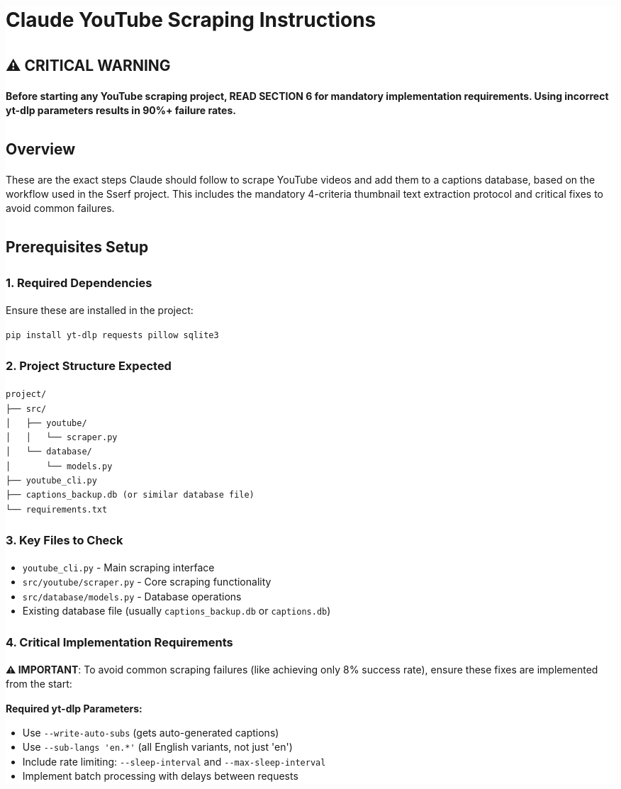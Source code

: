 # Claude YouTube Scraping Instructions

## ⚠️ CRITICAL WARNING
**Before starting any YouTube scraping project, READ SECTION 6 for mandatory implementation requirements. Using incorrect yt-dlp parameters results in 90%+ failure rates.**

## Overview
These are the exact steps Claude should follow to scrape YouTube videos and add them to a captions database, based on the workflow used in the Sserf project. This includes the mandatory 4-criteria thumbnail text extraction protocol and critical fixes to avoid common failures.

## Prerequisites Setup

### 1. Required Dependencies
Ensure these are installed in the project:
```bash
pip install yt-dlp requests pillow sqlite3
```

### 2. Project Structure Expected
```
project/
├── src/
│   ├── youtube/
│   │   └── scraper.py
│   └── database/
│       └── models.py
├── youtube_cli.py
├── captions_backup.db (or similar database file)
└── requirements.txt
```

### 3. Key Files to Check
- `youtube_cli.py` - Main scraping interface
- `src/youtube/scraper.py` - Core scraping functionality  
- `src/database/models.py` - Database operations
- Existing database file (usually `captions_backup.db` or `captions.db`)

### 4. Critical Implementation Requirements

**⚠️ IMPORTANT**: To avoid common scraping failures (like achieving only 8% success rate), ensure these fixes are implemented from the start:

**Required yt-dlp Parameters:**
- Use `--write-auto-subs` (gets auto-generated captions) 
- Use `--sub-langs 'en.*'` (all English variants, not just 'en')
- Include rate limiting: `--sleep-interval` and `--max-sleep-interval`
- Implement batch processing with delays between requests

